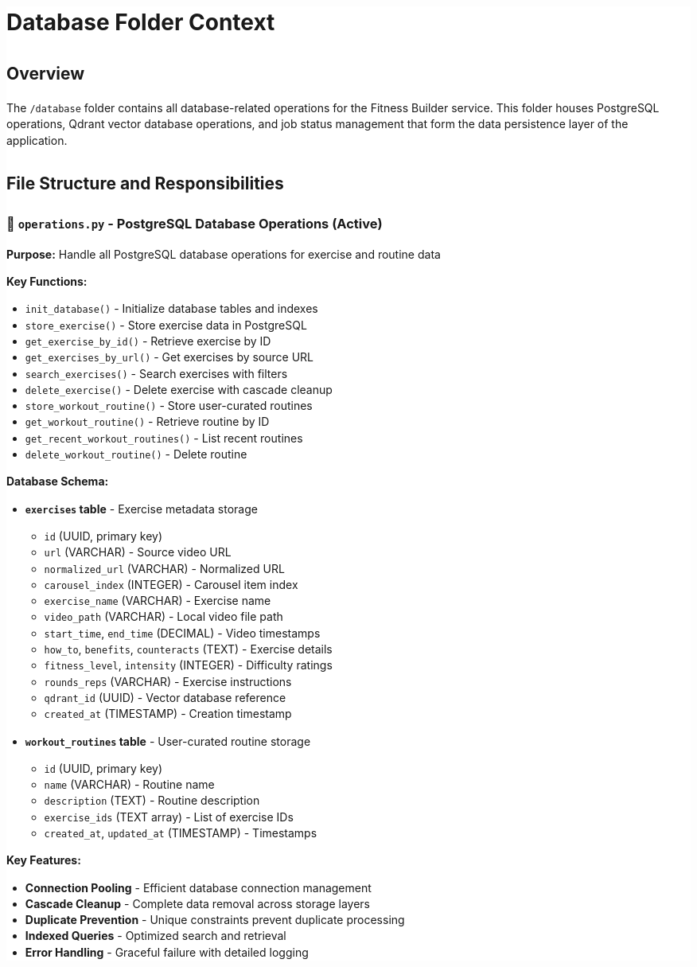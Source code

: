 # Database Folder Context

## Overview
The `/database` folder contains all database-related operations for the Fitness Builder service. This folder houses PostgreSQL operations, Qdrant vector database operations, and job status management that form the data persistence layer of the application.

## File Structure and Responsibilities

### 📁 `operations.py` - PostgreSQL Database Operations (Active)
**Purpose:** Handle all PostgreSQL database operations for exercise and routine data

**Key Functions:**
- `init_database()` - Initialize database tables and indexes
- `store_exercise()` - Store exercise data in PostgreSQL
- `get_exercise_by_id()` - Retrieve exercise by ID
- `get_exercises_by_url()` - Get exercises by source URL
- `search_exercises()` - Search exercises with filters
- `delete_exercise()` - Delete exercise with cascade cleanup
- `store_workout_routine()` - Store user-curated routines
- `get_workout_routine()` - Retrieve routine by ID
- `get_recent_workout_routines()` - List recent routines
- `delete_workout_routine()` - Delete routine

**Database Schema:**
- **`exercises` table** - Exercise metadata storage
  - `id` (UUID, primary key)
  - `url` (VARCHAR) - Source video URL
  - `normalized_url` (VARCHAR) - Normalized URL
  - `carousel_index` (INTEGER) - Carousel item index
  - `exercise_name` (VARCHAR) - Exercise name
  - `video_path` (VARCHAR) - Local video file path
  - `start_time`, `end_time` (DECIMAL) - Video timestamps
  - `how_to`, `benefits`, `counteracts` (TEXT) - Exercise details
  - `fitness_level`, `intensity` (INTEGER) - Difficulty ratings
  - `rounds_reps` (VARCHAR) - Exercise instructions
  - `qdrant_id` (UUID) - Vector database reference
  - `created_at` (TIMESTAMP) - Creation timestamp

- **`workout_routines` table** - User-curated routine storage
  - `id` (UUID, primary key)
  - `name` (VARCHAR) - Routine name
  - `description` (TEXT) - Routine description
  - `exercise_ids` (TEXT array) - List of exercise IDs
  - `created_at`, `updated_at` (TIMESTAMP) - Timestamps

**Key Features:**
- **Connection Pooling** - Efficient database connection management
- **Cascade Cleanup** - Complete data removal across storage layers
- **Duplicate Prevention** - Unique constraints prevent duplicate processing
- **Indexed Queries** - Optimized search and retrieval
- **Error Handling** - Graceful failure with detailed logging
